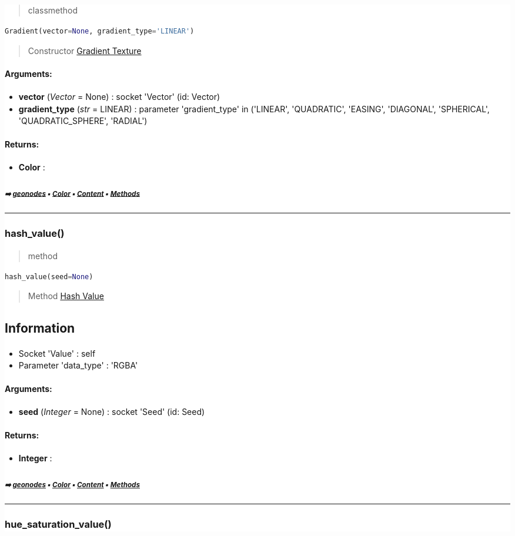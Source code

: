 > classmethod

``` python
Gradient(vector=None, gradient_type='LINEAR')
```

> Constructor [Gradient Texture](https://docs.blender.org/manual/en/latest/modeling/geometry_nodes/texture/gradient.html)

#### Arguments:
- **vector** (_Vector_ = None) : socket 'Vector' (id: Vector)
- **gradient_type** (_str_ = LINEAR) : parameter 'gradient_type' in ('LINEAR', 'QUADRATIC', 'EASING', 'DIAGONAL', 'SPHERICAL', 'QUADRATIC_SPHERE', 'RADIAL')



#### Returns:
- **Color** :

##### <sub>:arrow_right: [geonodes](index.md#geonodes) :black_small_square: [Color](color.md#color) :black_small_square: [Content](color.md#content) :black_small_square: [Methods](color.md#methods)</sub>

----------
### hash_value()

> method

``` python
hash_value(seed=None)
```

> Method [Hash Value](https://docs.blender.org/manual/en/latest/modeling/geometry_nodes/utilities/math/hash_value.html)

Information
-----------
- Socket 'Value' : self
- Parameter 'data_type' : 'RGBA'

#### Arguments:
- **seed** (_Integer_ = None) : socket 'Seed' (id: Seed)



#### Returns:
- **Integer** :

##### <sub>:arrow_right: [geonodes](index.md#geonodes) :black_small_square: [Color](color.md#color) :black_small_square: [Content](color.md#content) :black_small_square: [Methods](color.md#methods)</sub>

----------
### hue_saturation_value()
